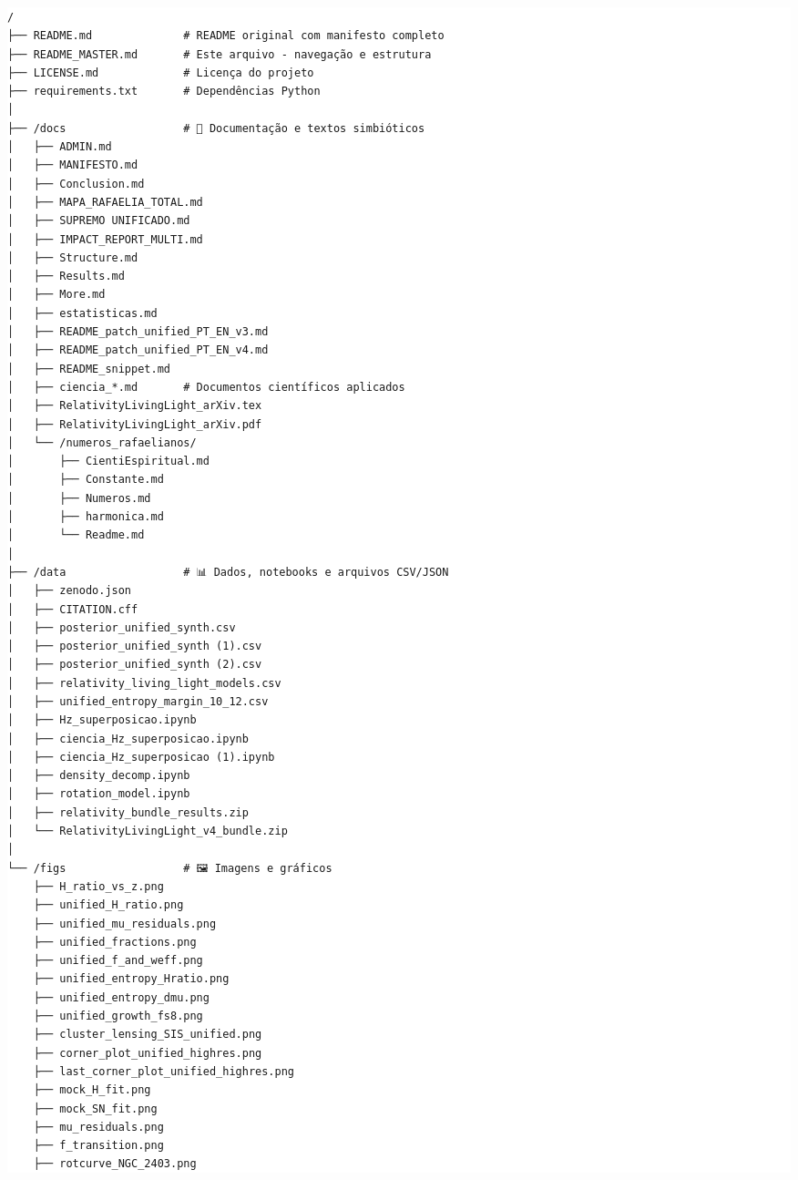 ```
/
├── README.md              # README original com manifesto completo
├── README_MASTER.md       # Este arquivo - navegação e estrutura
├── LICENSE.md             # Licença do projeto
├── requirements.txt       # Dependências Python
│
├── /docs                  # 📄 Documentação e textos simbióticos
│   ├── ADMIN.md
│   ├── MANIFESTO.md
│   ├── Conclusion.md
│   ├── MAPA_RAFAELIA_TOTAL.md
│   ├── SUPREMO UNIFICADO.md
│   ├── IMPACT_REPORT_MULTI.md
│   ├── Structure.md
│   ├── Results.md
│   ├── More.md
│   ├── estatisticas.md
│   ├── README_patch_unified_PT_EN_v3.md
│   ├── README_patch_unified_PT_EN_v4.md
│   ├── README_snippet.md
│   ├── ciencia_*.md       # Documentos científicos aplicados
│   ├── RelativityLivingLight_arXiv.tex
│   ├── RelativityLivingLight_arXiv.pdf
│   └── /numeros_rafaelianos/
│       ├── CientiEspiritual.md
│       ├── Constante.md
│       ├── Numeros.md
│       ├── harmonica.md
│       └── Readme.md
│
├── /data                  # 📊 Dados, notebooks e arquivos CSV/JSON
│   ├── zenodo.json
│   ├── CITATION.cff
│   ├── posterior_unified_synth.csv
│   ├── posterior_unified_synth (1).csv
│   ├── posterior_unified_synth (2).csv
│   ├── relativity_living_light_models.csv
│   ├── unified_entropy_margin_10_12.csv
│   ├── Hz_superposicao.ipynb
│   ├── ciencia_Hz_superposicao.ipynb
│   ├── ciencia_Hz_superposicao (1).ipynb
│   ├── density_decomp.ipynb
│   ├── rotation_model.ipynb
│   ├── relativity_bundle_results.zip
│   └── RelativityLivingLight_v4_bundle.zip
│
└── /figs                  # 🖼️ Imagens e gráficos
    ├── H_ratio_vs_z.png
    ├── unified_H_ratio.png
    ├── unified_mu_residuals.png
    ├── unified_fractions.png
    ├── unified_f_and_weff.png
    ├── unified_entropy_Hratio.png
    ├── unified_entropy_dmu.png
    ├── unified_growth_fs8.png
    ├── cluster_lensing_SIS_unified.png
    ├── corner_plot_unified_highres.png
    ├── last_corner_plot_unified_highres.png
    ├── mock_H_fit.png
    ├── mock_SN_fit.png
    ├── mu_residuals.png
    ├── f_transition.png
    ├── rotcurve_NGC_2403.png
```